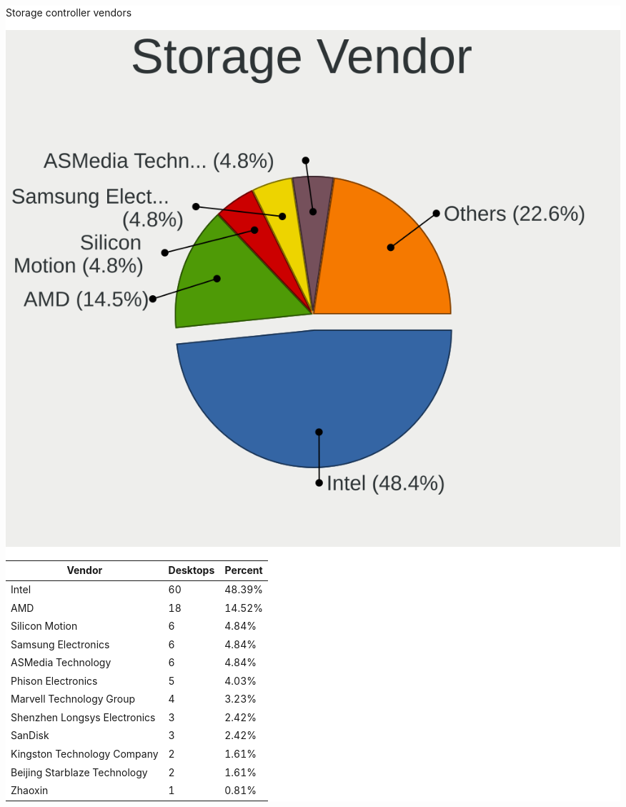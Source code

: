 Storage controller vendors

![Storage Vendor](./images/pie_chart/storage_vendor.svg)


| Vendor                       | Desktops | Percent |
|------------------------------|----------|---------|
| Intel                        | 60       | 48.39%  |
| AMD                          | 18       | 14.52%  |
| Silicon Motion               | 6        | 4.84%   |
| Samsung Electronics          | 6        | 4.84%   |
| ASMedia Technology           | 6        | 4.84%   |
| Phison Electronics           | 5        | 4.03%   |
| Marvell Technology Group     | 4        | 3.23%   |
| Shenzhen Longsys Electronics | 3        | 2.42%   |
| SanDisk                      | 3        | 2.42%   |
| Kingston Technology Company  | 2        | 1.61%   |
| Beijing Starblaze Technology | 2        | 1.61%   |
| Zhaoxin                      | 1        | 0.81%   |